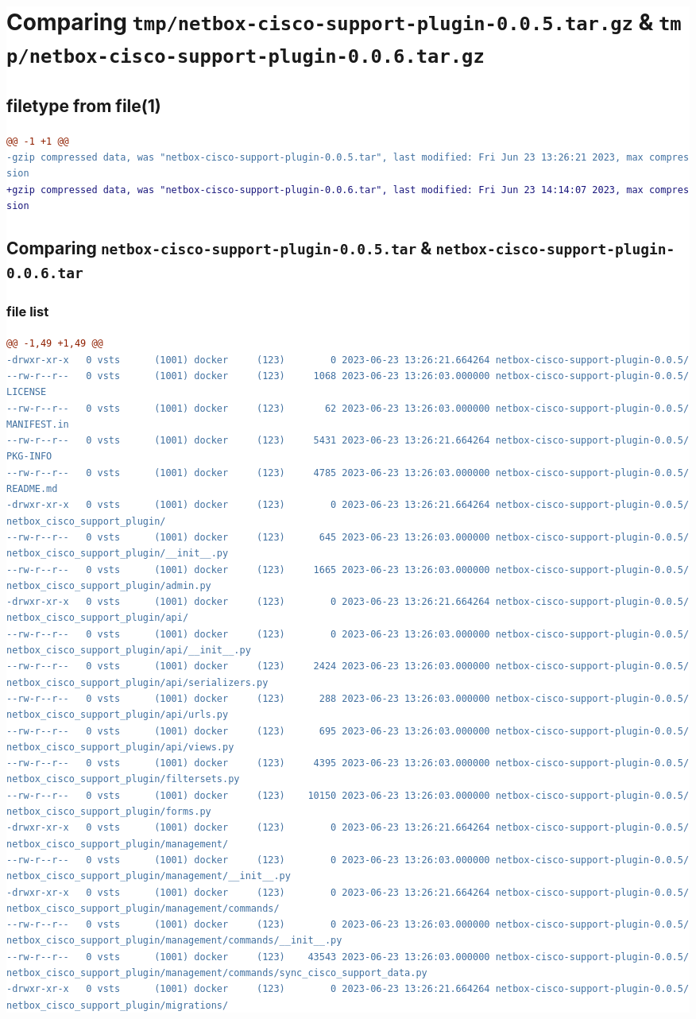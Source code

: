 # Comparing `tmp/netbox-cisco-support-plugin-0.0.5.tar.gz` & `tmp/netbox-cisco-support-plugin-0.0.6.tar.gz`

## filetype from file(1)

```diff
@@ -1 +1 @@
-gzip compressed data, was "netbox-cisco-support-plugin-0.0.5.tar", last modified: Fri Jun 23 13:26:21 2023, max compression
+gzip compressed data, was "netbox-cisco-support-plugin-0.0.6.tar", last modified: Fri Jun 23 14:14:07 2023, max compression
```

## Comparing `netbox-cisco-support-plugin-0.0.5.tar` & `netbox-cisco-support-plugin-0.0.6.tar`

### file list

```diff
@@ -1,49 +1,49 @@
-drwxr-xr-x   0 vsts      (1001) docker     (123)        0 2023-06-23 13:26:21.664264 netbox-cisco-support-plugin-0.0.5/
--rw-r--r--   0 vsts      (1001) docker     (123)     1068 2023-06-23 13:26:03.000000 netbox-cisco-support-plugin-0.0.5/LICENSE
--rw-r--r--   0 vsts      (1001) docker     (123)       62 2023-06-23 13:26:03.000000 netbox-cisco-support-plugin-0.0.5/MANIFEST.in
--rw-r--r--   0 vsts      (1001) docker     (123)     5431 2023-06-23 13:26:21.664264 netbox-cisco-support-plugin-0.0.5/PKG-INFO
--rw-r--r--   0 vsts      (1001) docker     (123)     4785 2023-06-23 13:26:03.000000 netbox-cisco-support-plugin-0.0.5/README.md
-drwxr-xr-x   0 vsts      (1001) docker     (123)        0 2023-06-23 13:26:21.664264 netbox-cisco-support-plugin-0.0.5/netbox_cisco_support_plugin/
--rw-r--r--   0 vsts      (1001) docker     (123)      645 2023-06-23 13:26:03.000000 netbox-cisco-support-plugin-0.0.5/netbox_cisco_support_plugin/__init__.py
--rw-r--r--   0 vsts      (1001) docker     (123)     1665 2023-06-23 13:26:03.000000 netbox-cisco-support-plugin-0.0.5/netbox_cisco_support_plugin/admin.py
-drwxr-xr-x   0 vsts      (1001) docker     (123)        0 2023-06-23 13:26:21.664264 netbox-cisco-support-plugin-0.0.5/netbox_cisco_support_plugin/api/
--rw-r--r--   0 vsts      (1001) docker     (123)        0 2023-06-23 13:26:03.000000 netbox-cisco-support-plugin-0.0.5/netbox_cisco_support_plugin/api/__init__.py
--rw-r--r--   0 vsts      (1001) docker     (123)     2424 2023-06-23 13:26:03.000000 netbox-cisco-support-plugin-0.0.5/netbox_cisco_support_plugin/api/serializers.py
--rw-r--r--   0 vsts      (1001) docker     (123)      288 2023-06-23 13:26:03.000000 netbox-cisco-support-plugin-0.0.5/netbox_cisco_support_plugin/api/urls.py
--rw-r--r--   0 vsts      (1001) docker     (123)      695 2023-06-23 13:26:03.000000 netbox-cisco-support-plugin-0.0.5/netbox_cisco_support_plugin/api/views.py
--rw-r--r--   0 vsts      (1001) docker     (123)     4395 2023-06-23 13:26:03.000000 netbox-cisco-support-plugin-0.0.5/netbox_cisco_support_plugin/filtersets.py
--rw-r--r--   0 vsts      (1001) docker     (123)    10150 2023-06-23 13:26:03.000000 netbox-cisco-support-plugin-0.0.5/netbox_cisco_support_plugin/forms.py
-drwxr-xr-x   0 vsts      (1001) docker     (123)        0 2023-06-23 13:26:21.664264 netbox-cisco-support-plugin-0.0.5/netbox_cisco_support_plugin/management/
--rw-r--r--   0 vsts      (1001) docker     (123)        0 2023-06-23 13:26:03.000000 netbox-cisco-support-plugin-0.0.5/netbox_cisco_support_plugin/management/__init__.py
-drwxr-xr-x   0 vsts      (1001) docker     (123)        0 2023-06-23 13:26:21.664264 netbox-cisco-support-plugin-0.0.5/netbox_cisco_support_plugin/management/commands/
--rw-r--r--   0 vsts      (1001) docker     (123)        0 2023-06-23 13:26:03.000000 netbox-cisco-support-plugin-0.0.5/netbox_cisco_support_plugin/management/commands/__init__.py
--rw-r--r--   0 vsts      (1001) docker     (123)    43543 2023-06-23 13:26:03.000000 netbox-cisco-support-plugin-0.0.5/netbox_cisco_support_plugin/management/commands/sync_cisco_support_data.py
-drwxr-xr-x   0 vsts      (1001) docker     (123)        0 2023-06-23 13:26:21.664264 netbox-cisco-support-plugin-0.0.5/netbox_cisco_support_plugin/migrations/
```